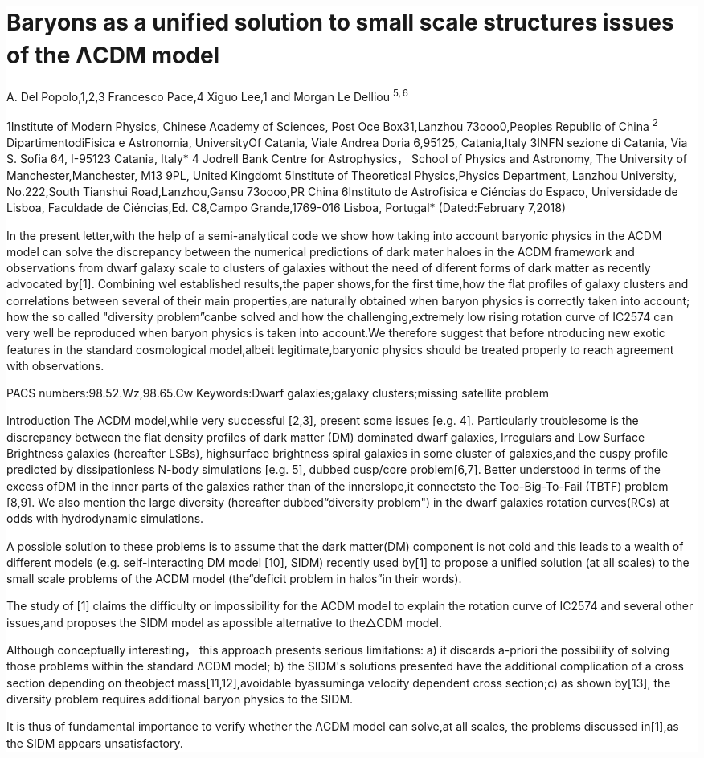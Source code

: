 # Baryons as a unified solution to small scale structures issues of the ΛCDM model

A. Del Popolo,1,2,3 Francesco Pace,4 Xiguo Lee,1 and Morgan Le Delliou $^ { 5 , 6 }$

1Institute of Modern Physics, Chinese Academy of Sciences, Post Oce Box31,Lanzhou 73ooo0,Peoples Republic of China $^ 2$ DipartimentodiFisica e Astronomia, UniversityOf Catania, Viale Andrea Doria 6,95125, Catania,Italy 3INFN sezione di Catania, Via S. Sofia 64, I-95123 Catania, Italy\* 4 Jodrell Bank Centre for Astrophysics， School of Physics and Astronomy, The University of Manchester,Manchester, M13 9PL, United Kingdomt 5Institute of Theoretical Physics,Physics Department, Lanzhou University, No.222,South Tianshui Road,Lanzhou,Gansu 73oooo,PR China 6Instituto de Astrofisica e Ciéncias do Espaco, Universidade de Lisboa, Faculdade de Ciéncias,Ed. C8,Campo Grande,1769-016 Lisboa, Portugal\* (Dated:February 7,2018)

In the present letter,with the help of a semi-analytical code we show how taking into account baryonic physics in the ACDM model can solve the discrepancy between the numerical predictions of dark mater haloes in the ACDM framework and observations from dwarf galaxy scale to clusters of galaxies without the need of diferent forms of dark matter as recently advocated by[1]. Combining wel established results,the paper shows,for the first time,how the flat profiles of galaxy clusters and correlations between several of their main properties,are naturally obtained when baryon physics is correctly taken into account; how the so called "diversity problem”canbe solved and how the challenging,extremely low rising rotation curve of IC2574 can very well be reproduced when baryon physics is taken into account.We therefore suggest that before ntroducing new exotic features in the standard cosmological model,albeit legitimate,baryonic physics should be treated properly to reach agreement with observations.

PACS numbers:98.52.Wz,98.65.Cw Keywords:Dwarf galaxies;galaxy clusters;missing satellite problem

Introduction The ACDM model,while very successful [2,3], present some issues [e.g. 4]. Particularly troublesome is the discrepancy between the flat density profiles of dark matter (DM) dominated dwarf galaxies, Irregulars and Low Surface Brightness galaxies (hereafter LSBs), highsurface brightness spiral galaxies in some cluster of galaxies,and the cuspy profile predicted by dissipationless N-body simulations [e.g. 5], dubbed cusp/core problem[6,7]. Better understood in terms of the excess ofDM in the inner parts of the galaxies rather than of the innerslope,it connectsto the Too-Big-To-Fail (TBTF) problem [8,9]. We also mention the large diversity (hereafter dubbed“diversity problem") in the dwarf galaxies rotation curves(RCs) at odds with hydrodynamic simulations.

A possible solution to these problems is to assume that the dark matter(DM) component is not cold and this leads to a wealth of different models (e.g. self-interacting DM model [10], SIDM) recently used by[1] to propose a unified solution (at all scales) to the small scale problems of the ACDM model (the“deficit problem in halos”in their words).

The study of [1] claims the difficulty or impossibility for the ACDM model to explain the rotation curve of IC2574 and several other issues,and proposes the SIDM model as apossible alternative to the△CDM model.

Although conceptually interesting， this approach presents serious limitations: a) it discards a-priori the possibility of solving those problems within the standard ΛCDM model; b) the SIDM's solutions presented have the additional complication of a cross section depending on theobject mass[11,12],avoidable byassuminga velocity dependent cross section;c) as shown by[13], the diversity problem requires additional baryon physics to the SIDM.

It is thus of fundamental importance to verify whether the ΛCDM model can solve,at all scales, the problems discussed in[1],as the SIDM appears unsatisfactory.

